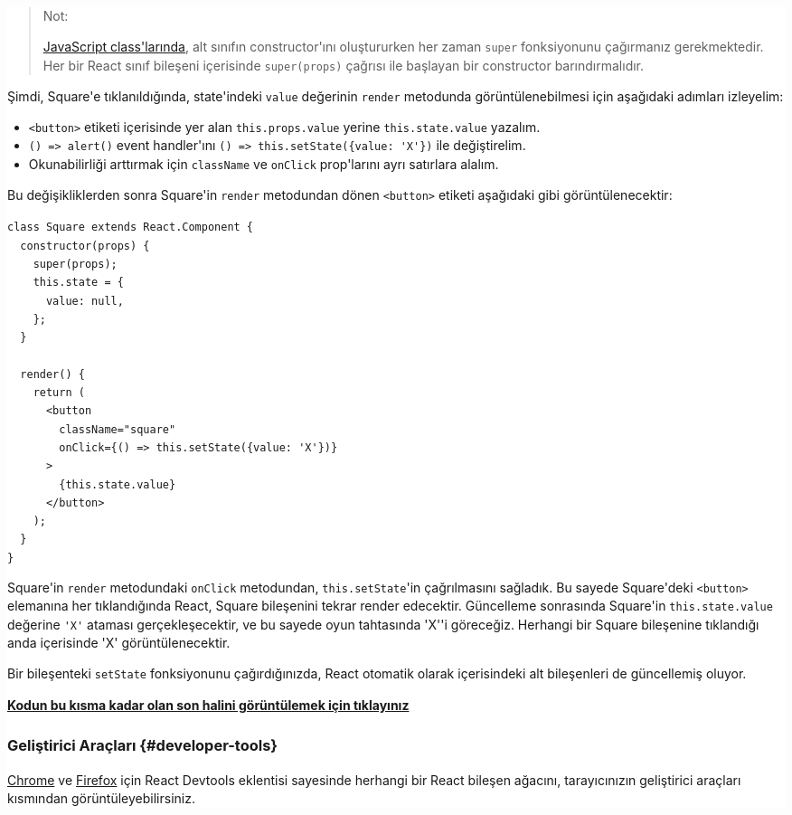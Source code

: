 >Not:
>
>[JavaScript class'larında](https://developer.mozilla.org/en-US/docs/Web/JavaScript/Reference/Classes), alt sınıfın constructor'ını oluştururken her zaman `super` fonksiyonunu çağırmanız gerekmektedir. Her bir React sınıf bileşeni içerisinde `super(props)` çağrısı ile başlayan bir constructor barındırmalıdır.

Şimdi, Square'e tıklanıldığında, state'indeki `value` değerinin `render` metodunda görüntülenebilmesi için aşağıdaki adımları izleyelim:

* `<button>` etiketi içerisinde yer alan `this.props.value` yerine `this.state.value` yazalım.
* `() => alert()` event handler'ını `() => this.setState({value: 'X'})` ile değiştirelim.
* Okunabilirliği arttırmak için `className` ve `onClick` prop'larını ayrı satırlara alalım.

Bu değişikliklerden sonra Square'in `render` metodundan dönen `<button>` etiketi aşağıdaki gibi görüntülenecektir:

```javascript{12-13,15}
class Square extends React.Component {
  constructor(props) {
    super(props);
    this.state = {
      value: null,
    };
  }

  render() {
    return (
      <button
        className="square"
        onClick={() => this.setState({value: 'X'})}
      >
        {this.state.value}
      </button>
    );
  }
}
```

Square'in `render` metodundaki `onClick` metodundan, `this.setState`'in çağrılmasını sağladık. Bu sayede Square'deki `<button>` elemanına her tıklandığında React, Square bileşenini tekrar render edecektir.  Güncelleme sonrasında Square'in `this.state.value` değerine `'X'` ataması gerçekleşecektir, ve bu sayede oyun tahtasında 'X''i göreceğiz. Herhangi bir Square bileşenine tıklandığı anda içerisinde 'X' görüntülenecektir.

Bir bileşenteki `setState` fonksiyonunu çağırdığınızda, React otomatik olarak içerisindeki alt bileşenleri de güncellemiş oluyor.

**[Kodun bu kısma kadar olan son halini görüntülemek için tıklayınız](https://codepen.io/gaearon/pen/VbbVLg?editors=0010)**

### Geliştirici Araçları {#developer-tools}

[Chrome](https://chrome.google.com/webstore/detail/react-developer-tools/fmkadmapgofadopljbjfkapdkoienihi?hl=en) ve [Firefox](https://addons.mozilla.org/en-US/firefox/addon/react-devtools/) için React Devtools eklentisi sayesinde herhangi bir React bileşen ağacını, tarayıcınızın geliştirici araçları kısmından görüntüleyebilirsiniz.
